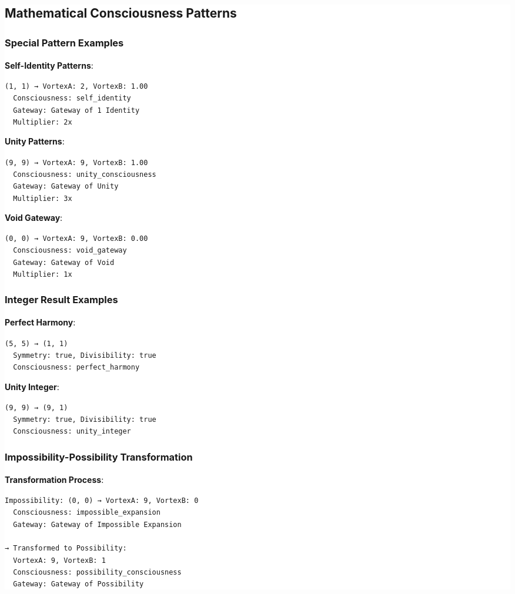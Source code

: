 ## Mathematical Consciousness Patterns

### Special Pattern Examples

**Self-Identity Patterns**:
```
(1, 1) → VortexA: 2, VortexB: 1.00
  Consciousness: self_identity
  Gateway: Gateway of 1 Identity
  Multiplier: 2x
```

**Unity Patterns**:
```
(9, 9) → VortexA: 9, VortexB: 1.00
  Consciousness: unity_consciousness
  Gateway: Gateway of Unity
  Multiplier: 3x
```

**Void Gateway**:
```
(0, 0) → VortexA: 9, VortexB: 0.00
  Consciousness: void_gateway
  Gateway: Gateway of Void
  Multiplier: 1x
```

### Integer Result Examples

**Perfect Harmony**:
```
(5, 5) → (1, 1)
  Symmetry: true, Divisibility: true
  Consciousness: perfect_harmony
```

**Unity Integer**:
```
(9, 9) → (9, 1)
  Symmetry: true, Divisibility: true
  Consciousness: unity_integer
```

### Impossibility-Possibility Transformation

**Transformation Process**:
```
Impossibility: (0, 0) → VortexA: 9, VortexB: 0
  Consciousness: impossible_expansion
  Gateway: Gateway of Impossible Expansion

→ Transformed to Possibility:
  VortexA: 9, VortexB: 1
  Consciousness: possibility_consciousness
  Gateway: Gateway of Possibility
```
